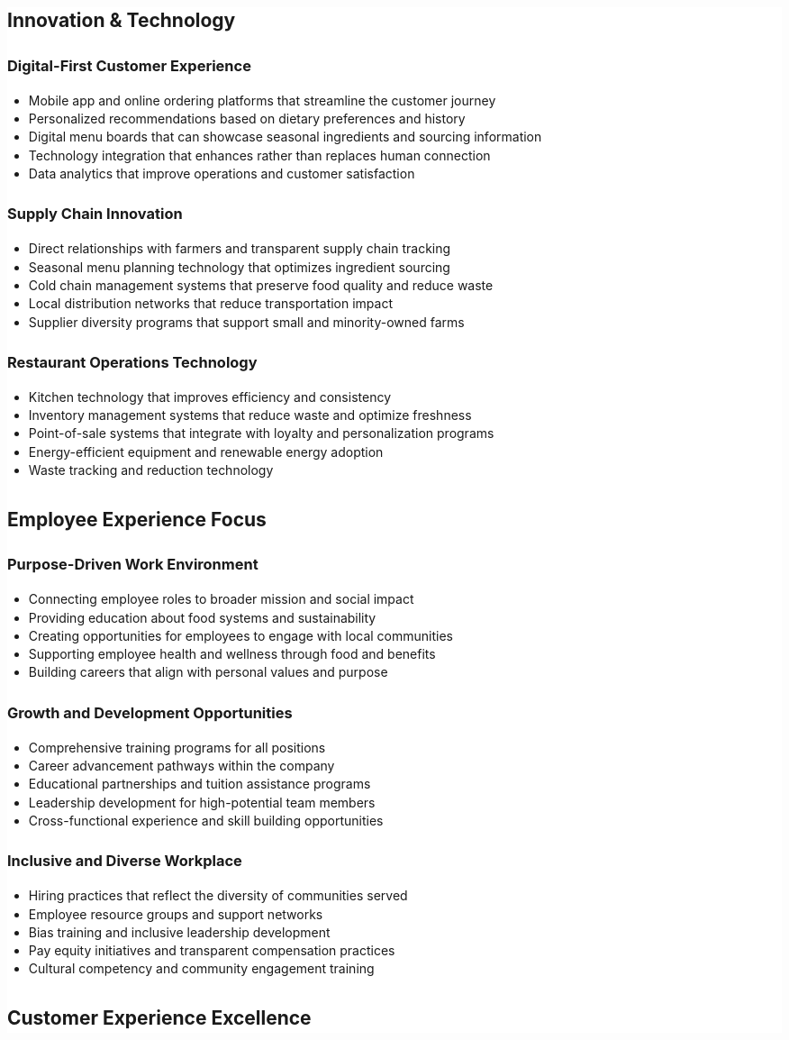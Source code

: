 ## Innovation & Technology

### **Digital-First Customer Experience**
- Mobile app and online ordering platforms that streamline the customer journey
- Personalized recommendations based on dietary preferences and history
- Digital menu boards that can showcase seasonal ingredients and sourcing information
- Technology integration that enhances rather than replaces human connection
- Data analytics that improve operations and customer satisfaction

### **Supply Chain Innovation**
- Direct relationships with farmers and transparent supply chain tracking
- Seasonal menu planning technology that optimizes ingredient sourcing
- Cold chain management systems that preserve food quality and reduce waste
- Local distribution networks that reduce transportation impact
- Supplier diversity programs that support small and minority-owned farms

### **Restaurant Operations Technology**
- Kitchen technology that improves efficiency and consistency
- Inventory management systems that reduce waste and optimize freshness
- Point-of-sale systems that integrate with loyalty and personalization programs
- Energy-efficient equipment and renewable energy adoption
- Waste tracking and reduction technology

## Employee Experience Focus

### **Purpose-Driven Work Environment**
- Connecting employee roles to broader mission and social impact
- Providing education about food systems and sustainability
- Creating opportunities for employees to engage with local communities
- Supporting employee health and wellness through food and benefits
- Building careers that align with personal values and purpose

### **Growth and Development Opportunities**
- Comprehensive training programs for all positions
- Career advancement pathways within the company
- Educational partnerships and tuition assistance programs
- Leadership development for high-potential team members
- Cross-functional experience and skill building opportunities

### **Inclusive and Diverse Workplace**
- Hiring practices that reflect the diversity of communities served
- Employee resource groups and support networks
- Bias training and inclusive leadership development
- Pay equity initiatives and transparent compensation practices
- Cultural competency and community engagement training

## Customer Experience Excellence

